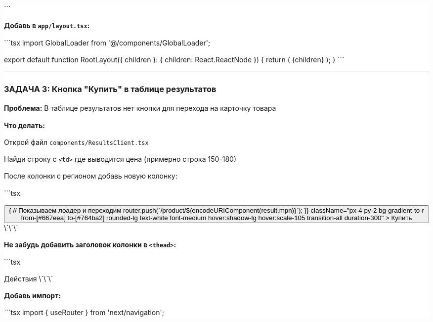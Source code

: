 \`\`\`

**Добавь в `app/layout.tsx`:**

\`\`\`tsx
import GlobalLoader from '@/components/GlobalLoader';

export default function RootLayout({ children }: { children: React.ReactNode }) {
  return (
    <html lang="ru">
      <body>
        <GlobalLoader />
        {children}
      </body>
    </html>
  );
}
\`\`\`

---

### ЗАДАЧА 3: Кнопка "Купить" в таблице результатов

**Проблема:** В таблице результатов нет кнопки для перехода на карточку товара

**Что делать:**

Открой файл `components/ResultsClient.tsx`

Найди строку с `<td>` где выводится цена (примерно строка 150-180)

После колонки с регионом добавь новую колонку:

\`\`\`tsx
<td className="px-4 py-3">
  <button
    onClick={() => {
      // Показываем лоадер и переходим
      router.push(`/product/${encodeURIComponent(result.mpn)}`);
    }}
    className="px-4 py-2 bg-gradient-to-r from-[#667eea] to-[#764ba2] rounded-lg text-white font-medium hover:shadow-lg hover:scale-105 transition-all duration-300"
  >
    Купить
  </button>
</td>
\`\`\`

**Не забудь добавить заголовок колонки в `<thead>`:**

\`\`\`tsx
<th className="px-4 py-3 text-left text-sm font-semibold text-gray-300">Действия</th>
\`\`\`

**Добавь импорт:**

\`\`\`tsx
import { useRouter } from 'next/navigation';
